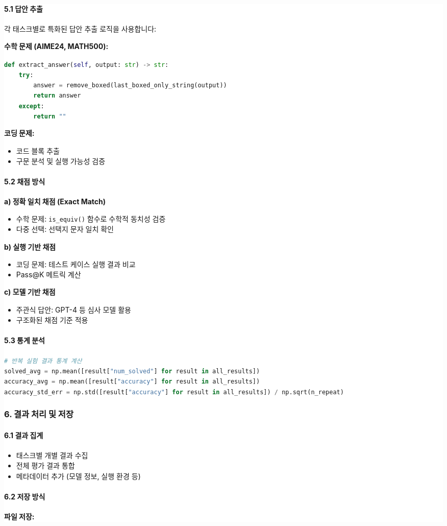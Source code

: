 #### 5.1 답안 추출

각 태스크별로 특화된 답안 추출 로직을 사용합니다:

**수학 문제 (AIME24, MATH500):**

```python
def extract_answer(self, output: str) -> str:
    try:
        answer = remove_boxed(last_boxed_only_string(output))
        return answer
    except:
        return ""
```

**코딩 문제:**

- 코드 블록 추출
- 구문 분석 및 실행 가능성 검증

#### 5.2 채점 방식

**a) 정확 일치 채점 (Exact Match)**

- 수학 문제: `is_equiv()` 함수로 수학적 동치성 검증
- 다중 선택: 선택지 문자 일치 확인

**b) 실행 기반 채점**

- 코딩 문제: 테스트 케이스 실행 결과 비교
- Pass@K 메트릭 계산

**c) 모델 기반 채점**

- 주관식 답안: GPT-4 등 심사 모델 활용
- 구조화된 채점 기준 적용

#### 5.3 통계 분석

```python
# 반복 실험 결과 통계 계산
solved_avg = np.mean([result["num_solved"] for result in all_results])
accuracy_avg = np.mean([result["accuracy"] for result in all_results])
accuracy_std_err = np.std([result["accuracy"] for result in all_results]) / np.sqrt(n_repeat)
```

### 6. 결과 처리 및 저장

#### 6.1 결과 집계

- 태스크별 개별 결과 수집
- 전체 평가 결과 통합
- 메타데이터 추가 (모델 정보, 실행 환경 등)

#### 6.2 저장 방식

**파일 저장:**

